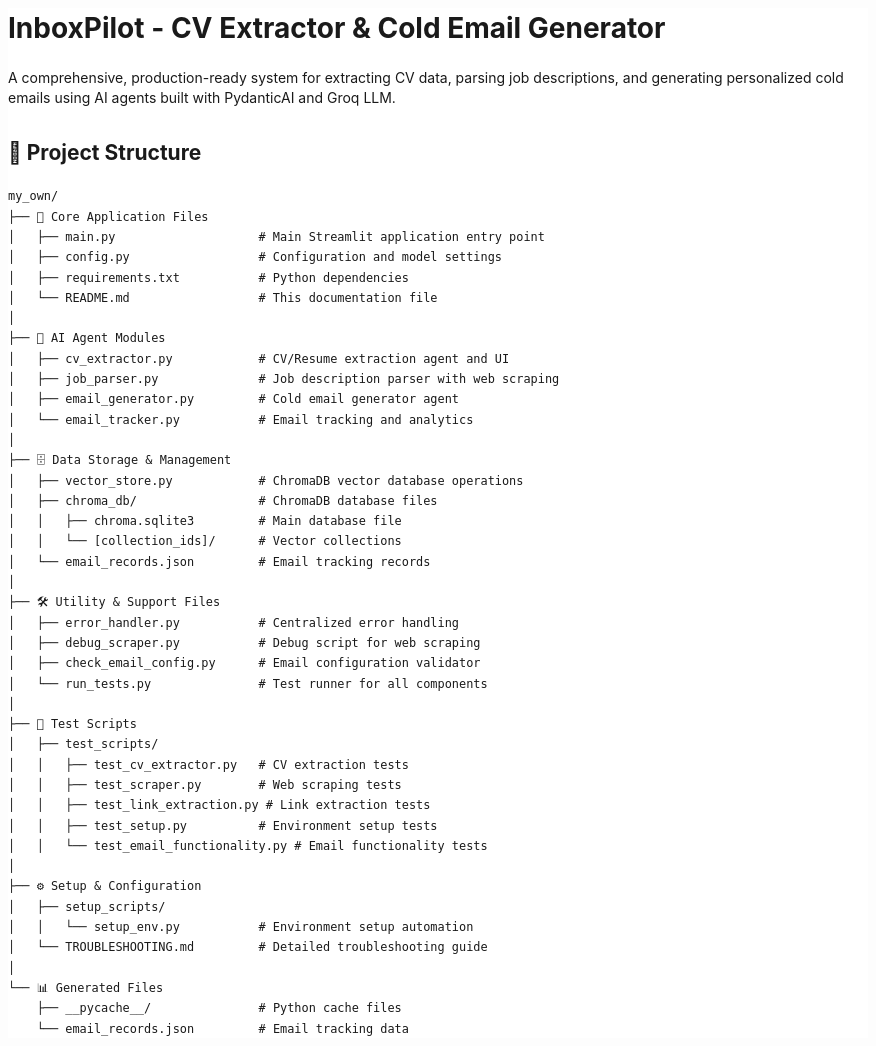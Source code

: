 # InboxPilot - CV Extractor & Cold Email Generator

A comprehensive, production-ready system for extracting CV data, parsing job descriptions, and generating personalized cold emails using AI agents built with PydanticAI and Groq LLM.

## 📁 Project Structure

```
my_own/
├── 📄 Core Application Files
│   ├── main.py                    # Main Streamlit application entry point
│   ├── config.py                  # Configuration and model settings
│   ├── requirements.txt           # Python dependencies
│   └── README.md                  # This documentation file
│
├── 🤖 AI Agent Modules
│   ├── cv_extractor.py            # CV/Resume extraction agent and UI
│   ├── job_parser.py              # Job description parser with web scraping
│   ├── email_generator.py         # Cold email generator agent
│   └── email_tracker.py           # Email tracking and analytics
│
├── 🗄️ Data Storage & Management
│   ├── vector_store.py            # ChromaDB vector database operations
│   ├── chroma_db/                 # ChromaDB database files
│   │   ├── chroma.sqlite3         # Main database file
│   │   └── [collection_ids]/      # Vector collections
│   └── email_records.json         # Email tracking records
│
├── 🛠️ Utility & Support Files
│   ├── error_handler.py           # Centralized error handling
│   ├── debug_scraper.py           # Debug script for web scraping
│   ├── check_email_config.py      # Email configuration validator
│   └── run_tests.py               # Test runner for all components
│
├── 🧪 Test Scripts
│   ├── test_scripts/
│   │   ├── test_cv_extractor.py   # CV extraction tests
│   │   ├── test_scraper.py        # Web scraping tests
│   │   ├── test_link_extraction.py # Link extraction tests
│   │   ├── test_setup.py          # Environment setup tests
│   │   └── test_email_functionality.py # Email functionality tests
│
├── ⚙️ Setup & Configuration
│   ├── setup_scripts/
│   │   └── setup_env.py           # Environment setup automation
│   └── TROUBLESHOOTING.md         # Detailed troubleshooting guide
│
└── 📊 Generated Files
    ├── __pycache__/               # Python cache files
    └── email_records.json         # Email tracking data
```
